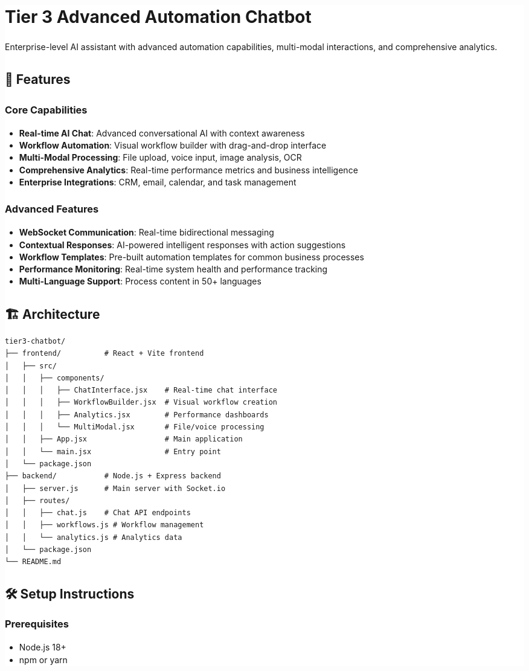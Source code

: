 # Tier 3 Advanced Automation Chatbot

Enterprise-level AI assistant with advanced automation capabilities, multi-modal interactions, and comprehensive analytics.

## 🚀 Features

### Core Capabilities
- **Real-time AI Chat**: Advanced conversational AI with context awareness
- **Workflow Automation**: Visual workflow builder with drag-and-drop interface
- **Multi-Modal Processing**: File upload, voice input, image analysis, OCR
- **Comprehensive Analytics**: Real-time performance metrics and business intelligence
- **Enterprise Integrations**: CRM, email, calendar, and task management

### Advanced Features
- **WebSocket Communication**: Real-time bidirectional messaging
- **Contextual Responses**: AI-powered intelligent responses with action suggestions
- **Workflow Templates**: Pre-built automation templates for common business processes
- **Performance Monitoring**: Real-time system health and performance tracking
- **Multi-Language Support**: Process content in 50+ languages

## 🏗️ Architecture

```
tier3-chatbot/
├── frontend/          # React + Vite frontend
│   ├── src/
│   │   ├── components/
│   │   │   ├── ChatInterface.jsx    # Real-time chat interface
│   │   │   ├── WorkflowBuilder.jsx  # Visual workflow creation
│   │   │   ├── Analytics.jsx        # Performance dashboards
│   │   │   └── MultiModal.jsx       # File/voice processing
│   │   ├── App.jsx                  # Main application
│   │   └── main.jsx                 # Entry point
│   └── package.json
├── backend/           # Node.js + Express backend
│   ├── server.js      # Main server with Socket.io
│   ├── routes/
│   │   ├── chat.js    # Chat API endpoints
│   │   ├── workflows.js # Workflow management
│   │   └── analytics.js # Analytics data
│   └── package.json
└── README.md
```

## 🛠️ Setup Instructions

### Prerequisites
- Node.js 18+
- npm or yarn
